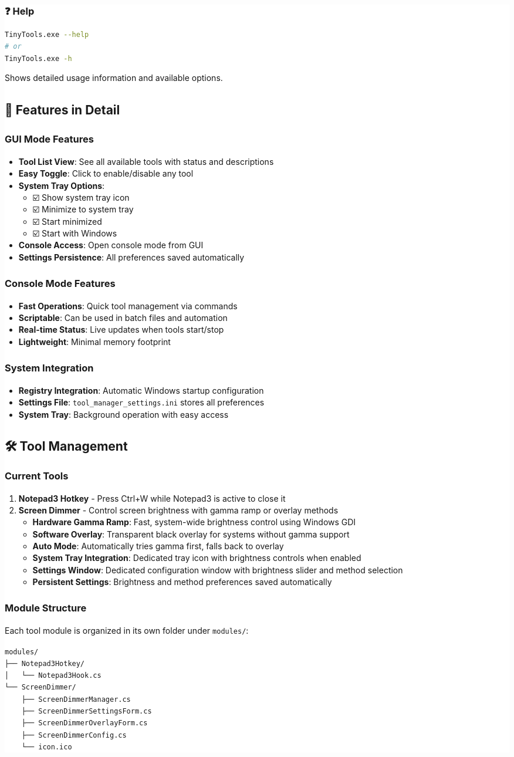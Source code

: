### ❓ Help
```bash
TinyTools.exe --help
# or
TinyTools.exe -h
```
Shows detailed usage information and available options.

## 🔧 Features in Detail

### GUI Mode Features
- **Tool List View**: See all available tools with status and descriptions
- **Easy Toggle**: Click to enable/disable any tool
- **System Tray Options**:
  - ☑️ Show system tray icon
  - ☑️ Minimize to system tray
  - ☑️ Start minimized
  - ☑️ Start with Windows
- **Console Access**: Open console mode from GUI
- **Settings Persistence**: All preferences saved automatically

### Console Mode Features
- **Fast Operations**: Quick tool management via commands
- **Scriptable**: Can be used in batch files and automation
- **Real-time Status**: Live updates when tools start/stop
- **Lightweight**: Minimal memory footprint

### System Integration
- **Registry Integration**: Automatic Windows startup configuration
- **Settings File**: `tool_manager_settings.ini` stores all preferences
- **System Tray**: Background operation with easy access

## 🛠️ Tool Management

### Current Tools
1. **Notepad3 Hotkey** - Press Ctrl+W while Notepad3 is active to close it
2. **Screen Dimmer** - Control screen brightness with gamma ramp or overlay methods
   - **Hardware Gamma Ramp**: Fast, system-wide brightness control using Windows GDI
   - **Software Overlay**: Transparent black overlay for systems without gamma support
   - **Auto Mode**: Automatically tries gamma first, falls back to overlay
   - **System Tray Integration**: Dedicated tray icon with brightness controls when enabled
   - **Settings Window**: Dedicated configuration window with brightness slider and method selection
   - **Persistent Settings**: Brightness and method preferences saved automatically

### Module Structure
Each tool module is organized in its own folder under `modules/`:

```
modules/
├── Notepad3Hotkey/
│   └── Notepad3Hook.cs
└── ScreenDimmer/
    ├── ScreenDimmerManager.cs
    ├── ScreenDimmerSettingsForm.cs
    ├── ScreenDimmerOverlayForm.cs
    ├── ScreenDimmerConfig.cs
    └── icon.ico
```
